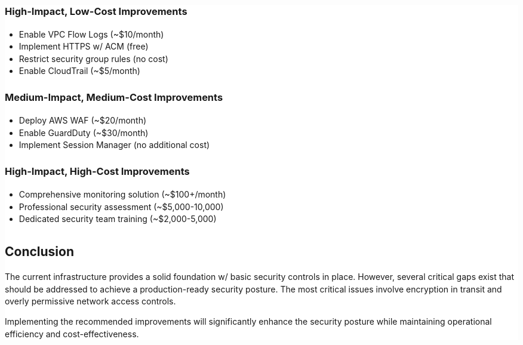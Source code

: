 ### High-Impact, Low-Cost Improvements
- Enable VPC Flow Logs (~$10/month)
- Implement HTTPS w/ ACM (free)
- Restrict security group rules (no cost)
- Enable CloudTrail (~$5/month)

### Medium-Impact, Medium-Cost Improvements
- Deploy AWS WAF (~$20/month)
- Enable GuardDuty (~$30/month)
- Implement Session Manager (no additional cost)

### High-Impact, High-Cost Improvements
- Comprehensive monitoring solution (~$100+/month)
- Professional security assessment (~$5,000-10,000)
- Dedicated security team training (~$2,000-5,000)

## Conclusion

The current infrastructure provides a solid foundation w/ basic security controls in place. However, several critical gaps exist that should be addressed to achieve a production-ready security posture. The most critical issues involve encryption in transit and overly permissive network access controls.

Implementing the recommended improvements will significantly enhance the security posture while maintaining operational efficiency and cost-effectiveness.
